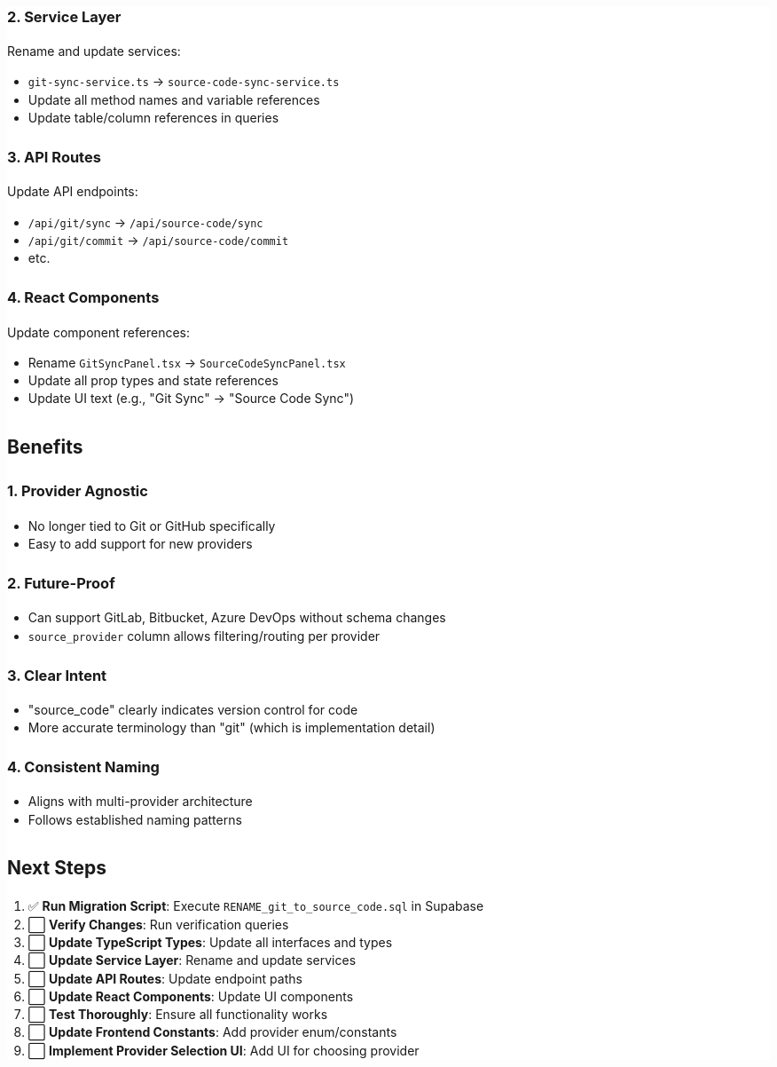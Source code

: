 ### 2. Service Layer

Rename and update services:
- `git-sync-service.ts` → `source-code-sync-service.ts`
- Update all method names and variable references
- Update table/column references in queries

### 3. API Routes

Update API endpoints:
- `/api/git/sync` → `/api/source-code/sync`
- `/api/git/commit` → `/api/source-code/commit`
- etc.

### 4. React Components

Update component references:
- Rename `GitSyncPanel.tsx` → `SourceCodeSyncPanel.tsx`
- Update all prop types and state references
- Update UI text (e.g., "Git Sync" → "Source Code Sync")

## Benefits

### 1. Provider Agnostic
- No longer tied to Git or GitHub specifically
- Easy to add support for new providers

### 2. Future-Proof
- Can support GitLab, Bitbucket, Azure DevOps without schema changes
- `source_provider` column allows filtering/routing per provider

### 3. Clear Intent
- "source_code" clearly indicates version control for code
- More accurate terminology than "git" (which is implementation detail)

### 4. Consistent Naming
- Aligns with multi-provider architecture
- Follows established naming patterns

## Next Steps

1. ✅ **Run Migration Script**: Execute `RENAME_git_to_source_code.sql` in Supabase
2. ⬜ **Verify Changes**: Run verification queries
3. ⬜ **Update TypeScript Types**: Update all interfaces and types
4. ⬜ **Update Service Layer**: Rename and update services
5. ⬜ **Update API Routes**: Update endpoint paths
6. ⬜ **Update React Components**: Update UI components
7. ⬜ **Test Thoroughly**: Ensure all functionality works
8. ⬜ **Update Frontend Constants**: Add provider enum/constants
9. ⬜ **Implement Provider Selection UI**: Add UI for choosing provider
